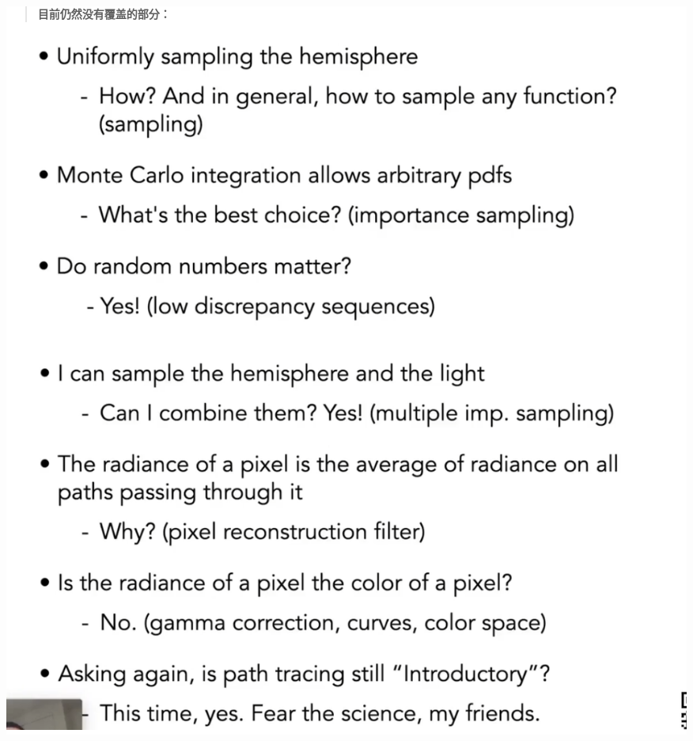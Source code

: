 

> **目前仍然没有覆盖的部分：**

![image-20240414201209889](Images\image-20240414201209889.png)

![image-20240414201125491](Images\image-20240414201125491.png)
